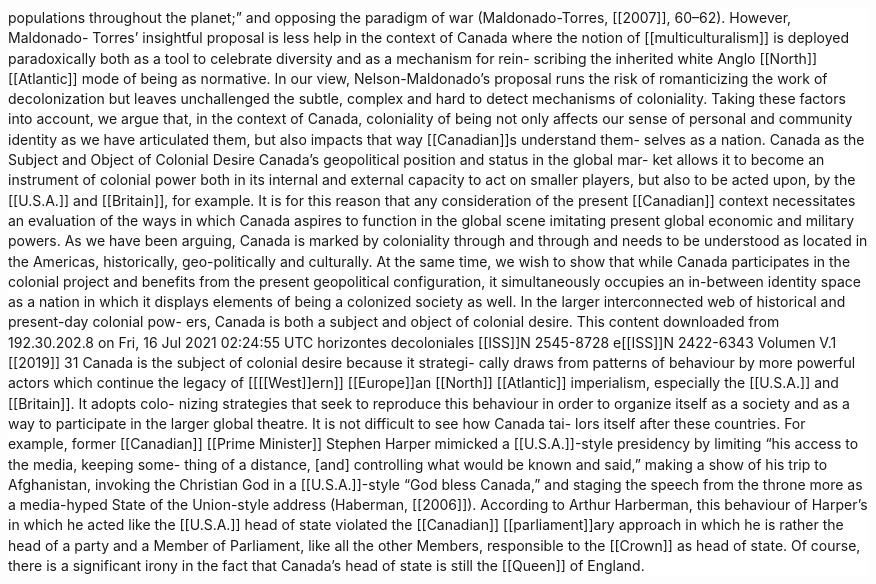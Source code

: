 populations throughout the planet;” and opposing the paradigm
of war (Maldonado-Torres, [[2007]], 60–62). However, Maldonado-
Torres’ insightful proposal is less help in the context of Canada
where the notion of [[multiculturalism]] is deployed paradoxically
both as a tool to celebrate diversity and as a mechanism for rein-
scribing the inherited white Anglo [[North]] [[Atlantic]] mode of being
as normative. In our view, Nelson-Maldonado’s proposal runs
the risk of romanticizing the work of decolonization but leaves
unchallenged the subtle, complex and hard to detect mechanisms
of coloniality. Taking these factors into account, we argue that,
in the context of Canada, coloniality of being not only affects our
sense of personal and community identity as we have articulated
them, but also impacts that way [[Canadian]]s understand them-
selves as a nation.
Canada as the Subject and Object of Colonial
Desire
Canada’s geopolitical position and status in the global mar-
ket allows it to become an instrument of colonial power both in
its internal and external capacity to act on smaller players, but
also to be acted upon, by the [[U.S.A.]] and [[Britain]], for example. It
is for this reason that any consideration of the present [[Canadian]]
context necessitates an evaluation of the ways in which Canada
aspires to function in the global scene imitating present global
economic and military powers. As we have been arguing, Canada
is marked by coloniality through and through and needs to be
understood as located in the Americas, historically, geo-politically
and culturally. At the same time, we wish to show that while
Canada participates in the colonial project and benefits from the
present geopolitical configuration, it simultaneously occupies
an in-between identity space as a nation in which it displays
elements of being a colonized society as well. In the larger
interconnected web of historical and present-day colonial pow-
ers, Canada is both a subject and object of colonial desire.
This content downloaded from
192.30.202.8 on Fri, 16 Jul 2021 02:24:55 UTC
horizontes
decoloniales
[[ISS]]N 2545-8728
e[[ISS]]N 2422-6343
Volumen V.1
[[2019]]
31
Canada is the subject of colonial desire because it strategi-
cally draws from patterns of behaviour by more powerful actors
which continue the legacy of [[[[West]]ern]] [[Europe]]an [[North]] [[Atlantic]]
imperialism, especially the [[U.S.A.]] and [[Britain]]. It adopts colo-
nizing strategies that seek to reproduce this behaviour in order
to organize itself as a society and as a way to participate in the
larger global theatre. It is not difficult to see how Canada tai-
lors itself after these countries. For example, former [[Canadian]]
[[Prime Minister]] Stephen Harper mimicked a [[U.S.A.]]-style
presidency by limiting “his access to the media, keeping some-
thing of a distance, [and] controlling what would be known
and said,” making a show of his trip to Afghanistan, invoking
the Christian God in a [[U.S.A.]]-style “God bless Canada,” and
staging the speech from the throne more as a media-hyped
State of the Union-style address (Haberman, [[2006]]). According
to Arthur Harberman, this behaviour of Harper’s in which
he acted like the [[U.S.A.]] head of state violated the [[Canadian]]
[[parliament]]ary approach in which he is rather the head of a
party and a Member of Parliament, like all the other Members,
responsible to the [[Crown]] as head of state. Of course, there is a
significant irony in the fact that Canada’s head of state is still
the [[Queen]] of England.